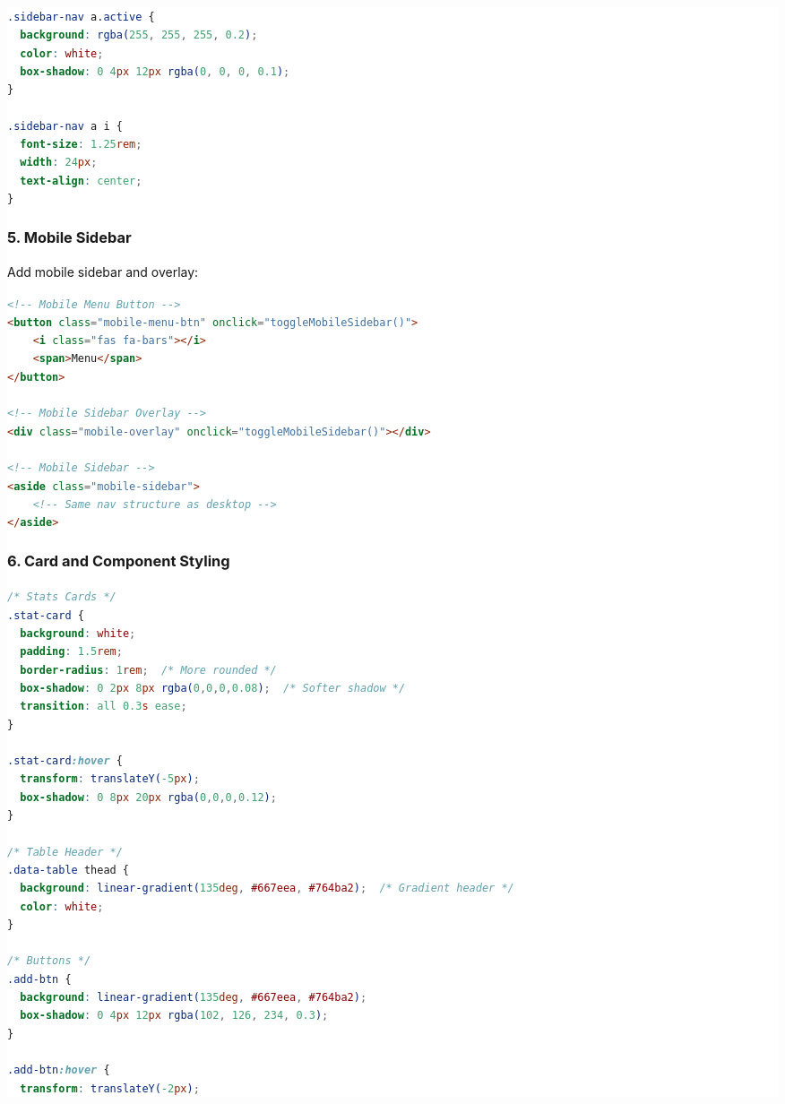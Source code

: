 ```css
.sidebar-nav a.active {
  background: rgba(255, 255, 255, 0.2);
  color: white;
  box-shadow: 0 4px 12px rgba(0, 0, 0, 0.1);
}

.sidebar-nav a i {
  font-size: 1.25rem;
  width: 24px;
  text-align: center;
}
```

### 5. **Mobile Sidebar**

Add mobile sidebar and overlay:

```html
<!-- Mobile Menu Button -->
<button class="mobile-menu-btn" onclick="toggleMobileSidebar()">
    <i class="fas fa-bars"></i>
    <span>Menu</span>
</button>

<!-- Mobile Sidebar Overlay -->
<div class="mobile-overlay" onclick="toggleMobileSidebar()"></div>

<!-- Mobile Sidebar -->
<aside class="mobile-sidebar">
    <!-- Same nav structure as desktop -->
</aside>
```

### 6. **Card and Component Styling**

```css
/* Stats Cards */
.stat-card {
  background: white;
  padding: 1.5rem;
  border-radius: 1rem;  /* More rounded */
  box-shadow: 0 2px 8px rgba(0,0,0,0.08);  /* Softer shadow */
  transition: all 0.3s ease;
}

.stat-card:hover {
  transform: translateY(-5px);
  box-shadow: 0 8px 20px rgba(0,0,0,0.12);
}

/* Table Header */
.data-table thead {
  background: linear-gradient(135deg, #667eea, #764ba2);  /* Gradient header */
  color: white;
}

/* Buttons */
.add-btn {
  background: linear-gradient(135deg, #667eea, #764ba2);
  box-shadow: 0 4px 12px rgba(102, 126, 234, 0.3);
}

.add-btn:hover {
  transform: translateY(-2px);
```